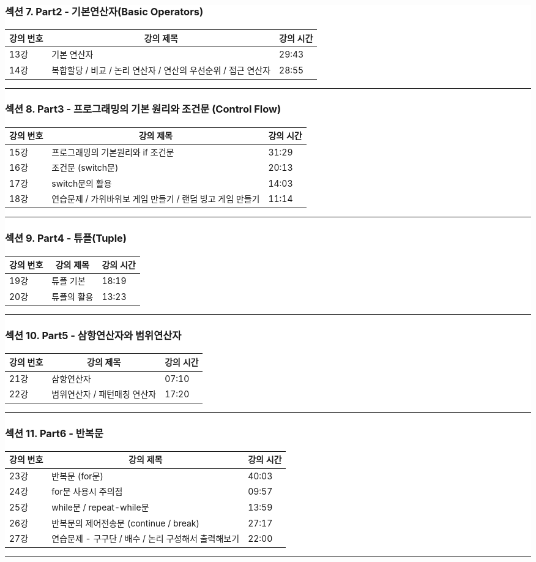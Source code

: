 
### 섹션 7. Part2 - 기본연산자(Basic Operators)
| 강의 번호 | 강의 제목 | 강의 시간 |
|-----------|-----------|-----------|
| 13강      | 기본 연산자 | 29:43    |
| 14강      | 복합할당 / 비교 / 논리 연산자 / 연산의 우선순위 / 접근 연산자 | 28:55 |

---

### 섹션 8. Part3 - 프로그래밍의 기본 원리와 조건문 (Control Flow)
| 강의 번호 | 강의 제목 | 강의 시간 |
|-----------|-----------|-----------|
| 15강      | 프로그래밍의 기본원리와 if 조건문 | 31:29 |
| 16강      | 조건문 (switch문) | 20:13    |
| 17강      | switch문의 활용 | 14:03    |
| 18강      | 연습문제 / 가위바위보 게임 만들기 / 랜덤 빙고 게임 만들기 | 11:14 |

---

### 섹션 9. Part4 - 튜플(Tuple)
| 강의 번호 | 강의 제목 | 강의 시간 |
|-----------|-----------|-----------|
| 19강      | 튜플 기본 | 18:19    |
| 20강      | 튜플의 활용 | 13:23    |

---

### 섹션 10. Part5 - 삼항연산자와 범위연산자
| 강의 번호 | 강의 제목 | 강의 시간 |
|-----------|-----------|-----------|
| 21강      | 삼항연산자 | 07:10    |
| 22강      | 범위연산자 / 패턴매칭 연산자 | 17:20    |

---

### 섹션 11. Part6 - 반복문
| 강의 번호 | 강의 제목 | 강의 시간 |
|-----------|-----------|-----------|
| 23강      | 반복문 (for문) | 40:03    |
| 24강      | for문 사용시 주의점 | 09:57    |
| 25강      | while문 / repeat-while문 | 13:59    |
| 26강      | 반복문의 제어전송문 (continue / break) | 27:17 |
| 27강      | 연습문제 - 구구단 / 배수 / 논리 구성해서 출력해보기 | 22:00 |

---